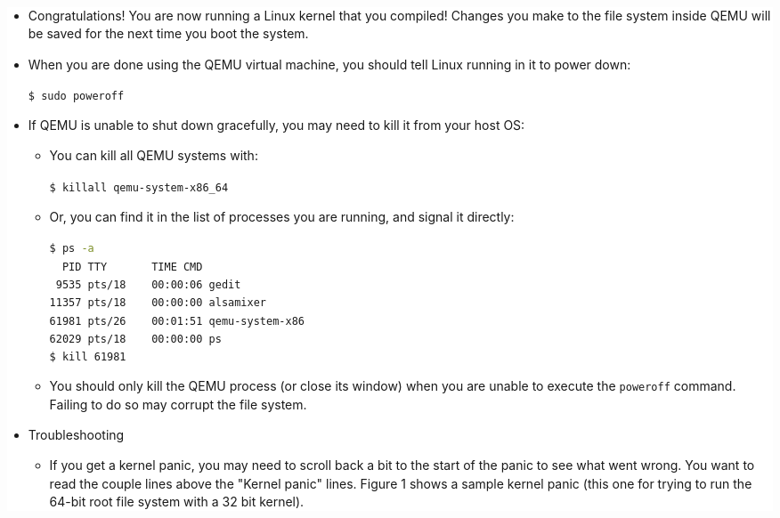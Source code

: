 * Congratulations! You are now running a Linux kernel that you compiled! Changes you make to the
  file system inside QEMU will be saved for the next time you boot the system.
* When you are done using the QEMU virtual machine, you should tell Linux running in it to power
  down:

  ```bash
  $ sudo poweroff
  ```

* If QEMU is unable to shut down gracefully, you may need to kill it from your host OS:
  * You can kill all QEMU systems with:

    ```bash
    $ killall qemu-system-x86_64
    ```

  * Or, you can find it in the list of processes you are running, and signal it directly:

    ```bash
    $ ps -a
      PID TTY       TIME CMD
     9535 pts/18    00:00:06 gedit
    11357 pts/18    00:00:00 alsamixer
    61981 pts/26    00:01:51 qemu-system-x86
    62029 pts/18    00:00:00 ps
    $ kill 61981
    ```

  * You should only kill the QEMU process (or close its window) when you are unable to execute the
    `poweroff` command. Failing to do so may corrupt the file system.

* Troubleshooting
  * If you get a kernel panic, you may need to scroll back a bit to the start of the panic to see
    what went wrong. You want to read the couple lines above the "Kernel panic" lines. Figure 1
    shows a sample kernel panic (this one for trying to run the 64-bit root file system with a 32
    bit kernel).
